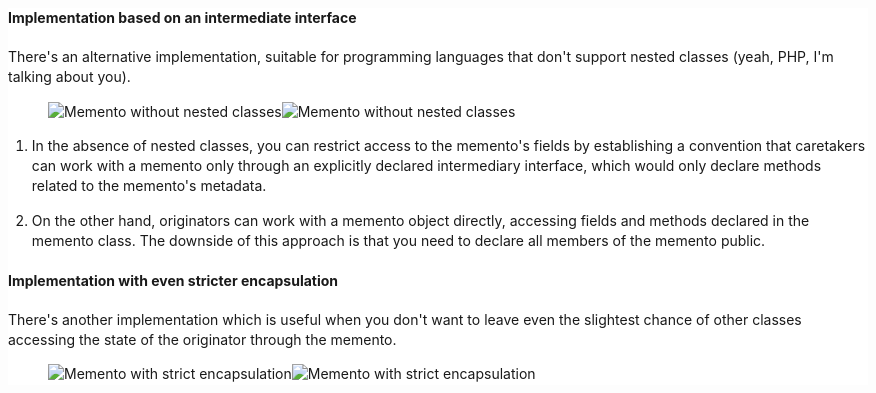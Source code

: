 #### Implementation based on an intermediate interface

There's an alternative implementation, suitable for programming
languages that don't support nested classes (yeah, PHP, I'm talking about you).



<figure class="image">
<img
src="https://refactoring.guru/images/patterns/diagrams/memento/structure2.png?id=fcff71cb648389be2e302fbe55e2f847"
class="structure-img-non-indexed d-none d-xl-block"
srcset="https://refactoring.guru/images/patterns/diagrams/memento/structure2-2x.png?id=aa7fb5d0f622d4344a2cb590f437f8c8 2x"
loading="lazy" width="560" alt="Memento without nested classes" /><img
src="https://refactoring.guru/images/patterns/diagrams/memento/structure2-indexed.png?id=2c98b4f64b03f2a30e159de31ca9f718"
class="structure-img-indexed d-xl-none"
srcset="https://refactoring.guru/images/patterns/diagrams/memento/structure2-indexed-2x.png?id=2fb637daef1110dfa89f15b2d4627894 2x"
loading="lazy" width="560" alt="Memento without nested classes" />
</figure>



1.  In the absence of nested classes, you can restrict access to the
    memento's fields by establishing a convention that caretakers can work with a memento only through an explicitly declared intermediary interface, which would only declare methods related to the memento's metadata.

2.  On the other hand, originators can work with a memento object directly, accessing fields and methods declared in the memento class. The downside of this approach is that you need to declare all members of the memento public.

#### Implementation with even stricter encapsulation

There's another implementation which is useful when you don't want to leave even the slightest chance of other classes accessing the state of the originator through the memento.
<figure class="image">
<img
src="https://refactoring.guru/images/patterns/diagrams/memento/structure3.png?id=6c3ef6a916be8c8ec6d6659d19a6a79f"
class="structure-img-non-indexed d-none d-xl-block"
srcset="https://refactoring.guru/images/patterns/diagrams/memento/structure3-2x.png?id=988c37f92059457153d26ba3458d371e 2x"
loading="lazy" width="590"
alt="Memento with strict encapsulation" /><img
src="https://refactoring.guru/images/patterns/diagrams/memento/structure3-indexed.png?id=17e84b0ef89a41bb3fb844c8d7a445ad"
class="structure-img-indexed d-xl-none"
srcset="https://refactoring.guru/images/patterns/diagrams/memento/structure3-indexed-2x.png?id=fef9ae2a0151c105976075aafb8939dd 2x"
loading="lazy" width="590" alt="Memento with strict encapsulation" />
</figure>

